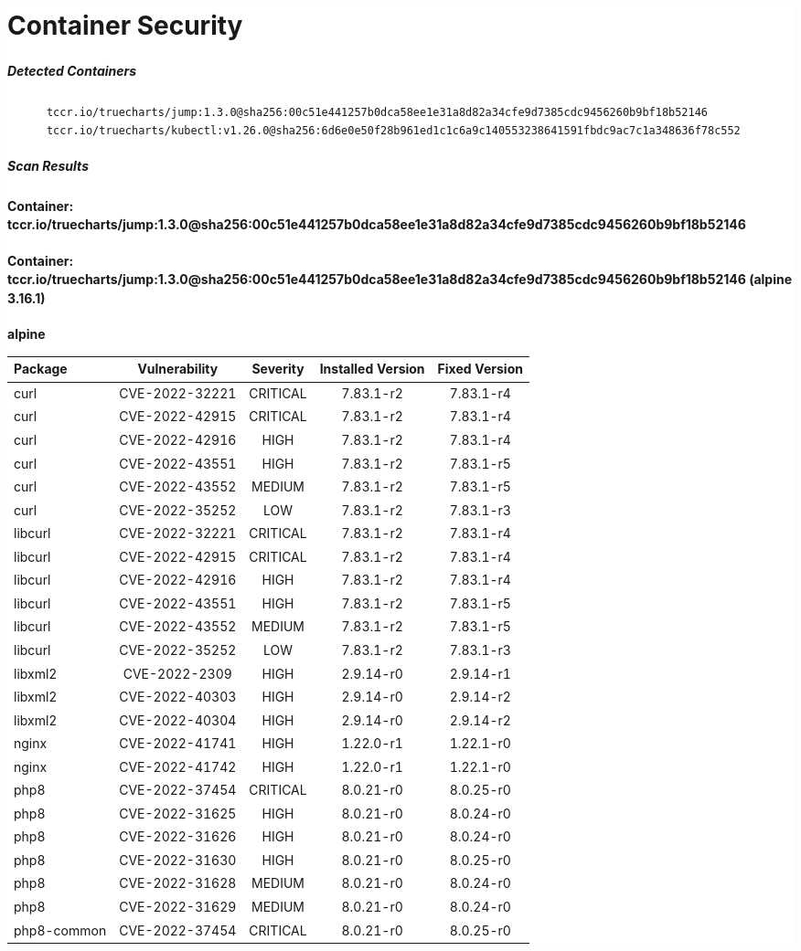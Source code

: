 # Container Security

##### Detected Containers

          tccr.io/truecharts/jump:1.3.0@sha256:00c51e441257b0dca58ee1e31a8d82a34cfe9d7385cdc9456260b9bf18b52146
          tccr.io/truecharts/kubectl:v1.26.0@sha256:6d6e0e50f28b961ed1c1c6a9c140553238641591fbdc9ac7c1a348636f78c552

##### Scan Results

**Container: tccr.io/truecharts/jump:1.3.0@sha256:00c51e441257b0dca58ee1e31a8d82a34cfe9d7385cdc9456260b9bf18b52146**

#### Container: tccr.io/truecharts/jump:1.3.0@sha256:00c51e441257b0dca58ee1e31a8d82a34cfe9d7385cdc9456260b9bf18b52146 (alpine 3.16.1)
    

**alpine**

      
| Package         |    Vulnerability   |   Severity  |  Installed Version | Fixed Version |
|:----------------|:------------------:|:-----------:|:------------------:|:-------------:|
| curl         |    CVE-2022-32221   |   CRITICAL  |  7.83.1-r2 | 7.83.1-r4 |
| curl         |    CVE-2022-42915   |   CRITICAL  |  7.83.1-r2 | 7.83.1-r4 |
| curl         |    CVE-2022-42916   |   HIGH  |  7.83.1-r2 | 7.83.1-r4 |
| curl         |    CVE-2022-43551   |   HIGH  |  7.83.1-r2 | 7.83.1-r5 |
| curl         |    CVE-2022-43552   |   MEDIUM  |  7.83.1-r2 | 7.83.1-r5 |
| curl         |    CVE-2022-35252   |   LOW  |  7.83.1-r2 | 7.83.1-r3 |
| libcurl         |    CVE-2022-32221   |   CRITICAL  |  7.83.1-r2 | 7.83.1-r4 |
| libcurl         |    CVE-2022-42915   |   CRITICAL  |  7.83.1-r2 | 7.83.1-r4 |
| libcurl         |    CVE-2022-42916   |   HIGH  |  7.83.1-r2 | 7.83.1-r4 |
| libcurl         |    CVE-2022-43551   |   HIGH  |  7.83.1-r2 | 7.83.1-r5 |
| libcurl         |    CVE-2022-43552   |   MEDIUM  |  7.83.1-r2 | 7.83.1-r5 |
| libcurl         |    CVE-2022-35252   |   LOW  |  7.83.1-r2 | 7.83.1-r3 |
| libxml2         |    CVE-2022-2309   |   HIGH  |  2.9.14-r0 | 2.9.14-r1 |
| libxml2         |    CVE-2022-40303   |   HIGH  |  2.9.14-r0 | 2.9.14-r2 |
| libxml2         |    CVE-2022-40304   |   HIGH  |  2.9.14-r0 | 2.9.14-r2 |
| nginx         |    CVE-2022-41741   |   HIGH  |  1.22.0-r1 | 1.22.1-r0 |
| nginx         |    CVE-2022-41742   |   HIGH  |  1.22.0-r1 | 1.22.1-r0 |
| php8         |    CVE-2022-37454   |   CRITICAL  |  8.0.21-r0 | 8.0.25-r0 |
| php8         |    CVE-2022-31625   |   HIGH  |  8.0.21-r0 | 8.0.24-r0 |
| php8         |    CVE-2022-31626   |   HIGH  |  8.0.21-r0 | 8.0.24-r0 |
| php8         |    CVE-2022-31630   |   HIGH  |  8.0.21-r0 | 8.0.25-r0 |
| php8         |    CVE-2022-31628   |   MEDIUM  |  8.0.21-r0 | 8.0.24-r0 |
| php8         |    CVE-2022-31629   |   MEDIUM  |  8.0.21-r0 | 8.0.24-r0 |
| php8-common         |    CVE-2022-37454   |   CRITICAL  |  8.0.21-r0 | 8.0.25-r0 |